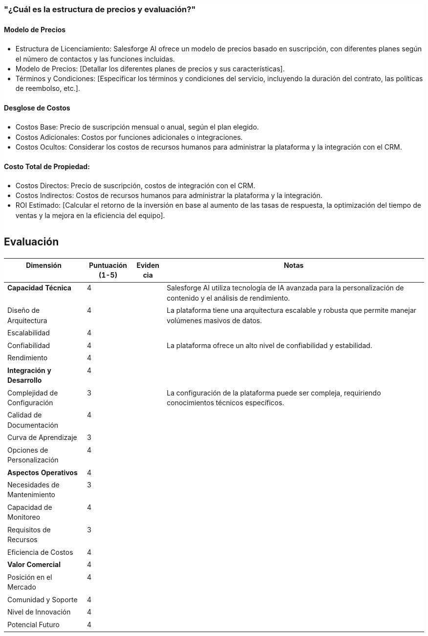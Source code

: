 ### "¿Cuál es la estructura de precios y evaluación?"

#### Modelo de Precios
- Estructura de Licenciamiento: Salesforge AI ofrece un modelo de precios basado en suscripción, con diferentes planes según el número de contactos y las funciones incluidas.
- Modelo de Precios: [Detallar los diferentes planes de precios y sus características].
- Términos y Condiciones: [Especificar los términos y condiciones del servicio, incluyendo la duración del contrato, las políticas de reembolso, etc.].

#### Desglose de Costos
- Costos Base: Precio de suscripción mensual o anual, según el plan elegido.
- Costos Adicionales: Costos por funciones adicionales o integraciones.
- Costos Ocultos: Considerar los costos de recursos humanos para administrar la plataforma y la integración con el CRM.

#### Costo Total de Propiedad:
- Costos Directos: Precio de suscripción, costos de integración con el CRM.
- Costos Indirectos: Costos de recursos humanos para administrar la plataforma y la integración.
- ROI Estimado: [Calcular el retorno de la inversión en base al aumento de las tasas de respuesta, la optimización del tiempo de ventas y la mejora en la eficiencia del equipo].

## Evaluación

| Dimensión | Puntuación (1-5) | Evidencia | Notas |
|-----------|------------------|-----------|-------|
| **Capacidad Técnica** | 4 |  | Salesforge AI utiliza tecnología de IA avanzada para la personalización de contenido y el análisis de rendimiento. |
| Diseño de Arquitectura | 4 |  | La plataforma tiene una arquitectura escalable y robusta que permite manejar volúmenes masivos de datos. |
| Escalabilidad | 4 |  |  |
| Confiabilidad | 4 |  | La plataforma ofrece un alto nivel de confiabilidad y estabilidad. |
| Rendimiento | 4 |  |  |
| **Integración y Desarrollo** | 4 |  |  |
| Complejidad de Configuración | 3 |  | La configuración de la plataforma puede ser compleja, requiriendo conocimientos técnicos específicos. |
| Calidad de Documentación | 4 |  |  |
| Curva de Aprendizaje | 3 |  |  |
| Opciones de Personalización | 4 |  |  |
| **Aspectos Operativos** | 4 |  |  |
| Necesidades de Mantenimiento | 3 |  |  |
| Capacidad de Monitoreo | 4 |  |  |
| Requisitos de Recursos | 3 |  |  |
| Eficiencia de Costos | 4 |  |  |
| **Valor Comercial** | 4 |  |  |
| Posición en el Mercado | 4 |  |  |
| Comunidad y Soporte | 4 |  |  |
| Nivel de Innovación | 4 |  |  |
| Potencial Futuro | 4 |  |  |
